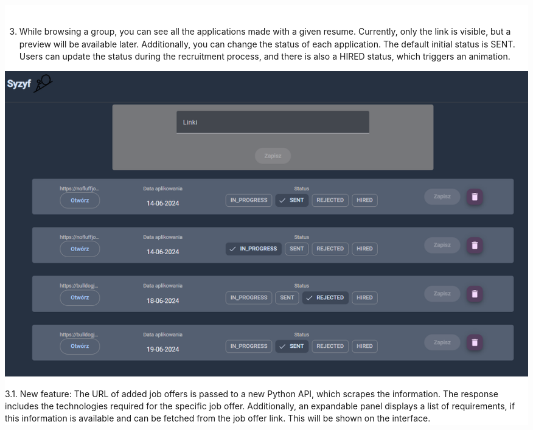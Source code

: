 </br>

3. While browsing a group, you can see all the applications made with a given resume. Currently, only the link is visible, but a preview will be available later. Additionally, you can change the status of each application. The default initial status is SENT. Users can update the status during the recruitment process, and there is also a HIRED status, which triggers an animation.

<p align="center">
  <img src="https://github.com/mateusz-uran/sisyphus-app/blob/readme/readmeimg/applications.png">
</p>

3.1. New feature: The URL of added job offers is passed to a new Python API, which scrapes the information. The response includes the technologies required for the specific job offer. Additionally, an expandable panel displays a list of requirements, if this information is available and can be fetched from the job offer link. This will be shown on the interface.

   <p align="center">